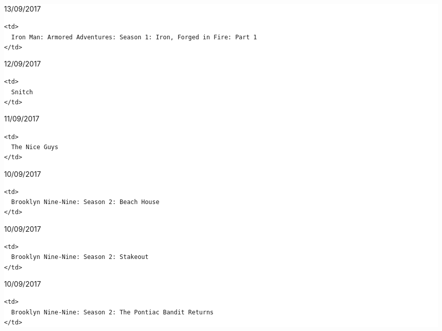   <tr>
    <td style="font-style: inherit;">
      13/09/2017
    </td>
    
    <td>
      Iron Man: Armored Adventures: Season 1: Iron, Forged in Fire: Part 1
    </td>
  </tr>
  
  <tr>
    <td style="font-style: inherit;">
      12/09/2017
    </td>
    
    <td>
      Snitch
    </td>
  </tr>
  
  <tr>
    <td style="font-style: inherit;">
      11/09/2017
    </td>
    
    <td>
      The Nice Guys
    </td>
  </tr>
  
  <tr>
    <td style="font-style: inherit;">
      10/09/2017
    </td>
    
    <td>
      Brooklyn Nine-Nine: Season 2: Beach House
    </td>
  </tr>
  
  <tr>
    <td style="font-style: inherit;">
      10/09/2017
    </td>
    
    <td>
      Brooklyn Nine-Nine: Season 2: Stakeout
    </td>
  </tr>
  
  <tr>
    <td style="font-style: inherit;">
      10/09/2017
    </td>
    
    <td>
      Brooklyn Nine-Nine: Season 2: The Pontiac Bandit Returns
    </td>
  </tr>
  